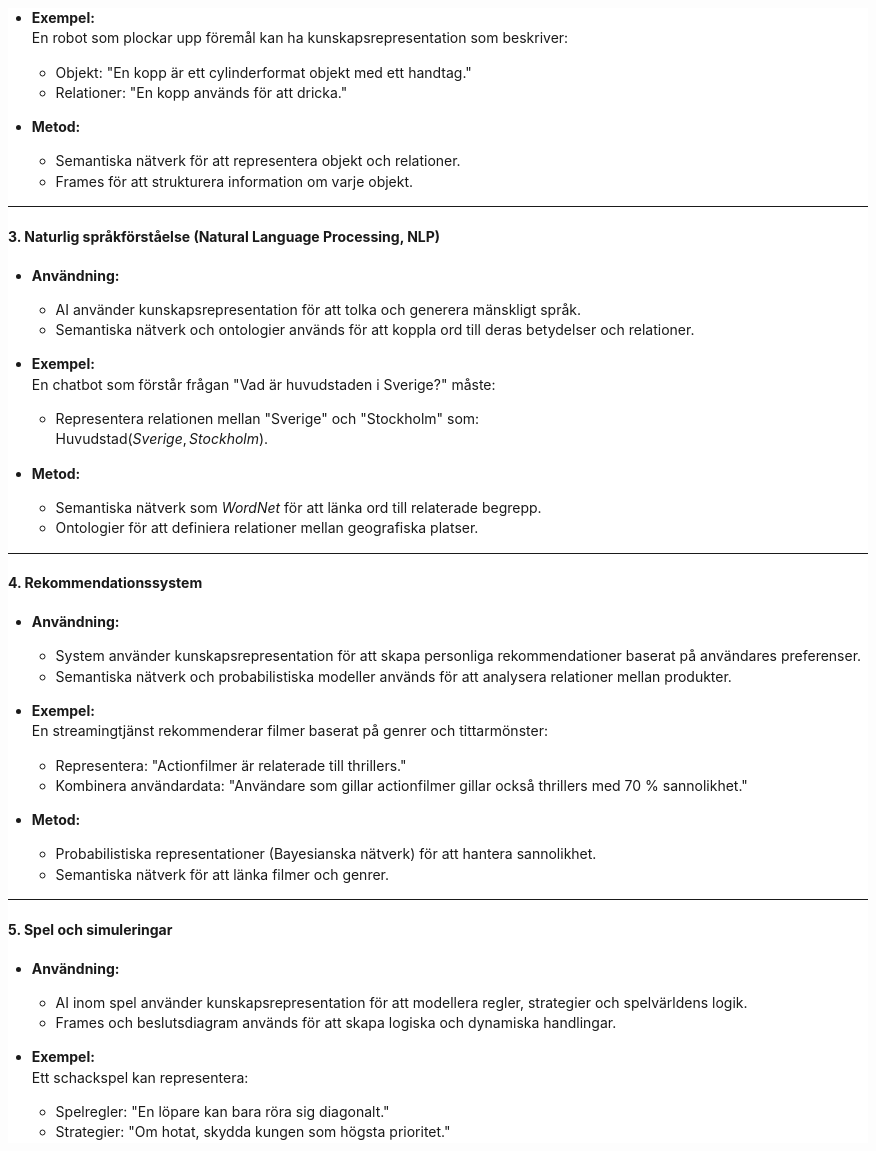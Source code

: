 - **Exempel:**  
  En robot som plockar upp föremål kan ha kunskapsrepresentation som beskriver:  
  - Objekt: "En kopp är ett cylinderformat objekt med ett handtag."  
  - Relationer: "En kopp används för att dricka."  

- **Metod:**  
  - Semantiska nätverk för att representera objekt och relationer.  
  - Frames för att strukturera information om varje objekt.  

---

#### **3. Naturlig språkförståelse (Natural Language Processing, NLP)**
- **Användning:**  
  - AI använder kunskapsrepresentation för att tolka och generera mänskligt språk.  
  - Semantiska nätverk och ontologier används för att koppla ord till deras betydelser och relationer.  

- **Exempel:**  
  En chatbot som förstår frågan "Vad är huvudstaden i Sverige?" måste:  
  - Representera relationen mellan "Sverige" och "Stockholm" som:  
    $\text{Huvudstad}(Sverige, Stockholm)$.  

- **Metod:**  
  - Semantiska nätverk som *WordNet* för att länka ord till relaterade begrepp.  
  - Ontologier för att definiera relationer mellan geografiska platser.  

---

#### **4. Rekommendationssystem**
- **Användning:**  
  - System använder kunskapsrepresentation för att skapa personliga rekommendationer baserat på användares preferenser.  
  - Semantiska nätverk och probabilistiska modeller används för att analysera relationer mellan produkter.  

- **Exempel:**  
  En streamingtjänst rekommenderar filmer baserat på genrer och tittarmönster:  
  - Representera: "Actionfilmer är relaterade till thrillers."  
  - Kombinera användardata: "Användare som gillar actionfilmer gillar också thrillers med 70 % sannolikhet."  

- **Metod:**  
  - Probabilistiska representationer (Bayesianska nätverk) för att hantera sannolikhet.  
  - Semantiska nätverk för att länka filmer och genrer.  

---

#### **5. Spel och simuleringar**
- **Användning:**  
  - AI inom spel använder kunskapsrepresentation för att modellera regler, strategier och spelvärldens logik.  
  - Frames och beslutsdiagram används för att skapa logiska och dynamiska handlingar.  

- **Exempel:**  
  Ett schackspel kan representera:  
  - Spelregler: "En löpare kan bara röra sig diagonalt."  
  - Strategier: "Om hotat, skydda kungen som högsta prioritet."  
